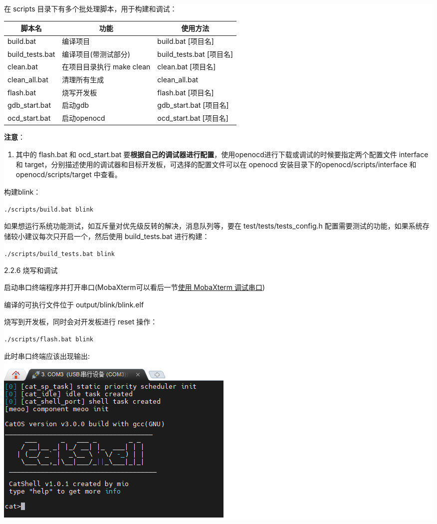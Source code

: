 在 scripts 目录下有多个批处理脚本，用于构建和调试：

| 脚本名        | 功能                      | 使用方法               |
| ------------- | ------------------------- | ---------------------- |
| build.bat     | 编译项目                  | build.bat [项目名]     |
| build_tests.bat| 编译项目(带测试部分)      | build_tests.bat [项目名]|
| clean.bat     | 在项目目录执行 make clean | clean.bat [项目名]     |
| clean_all.bat | 清理所有生成              | clean_all.bat          |
| flash.bat     | 烧写开发板                | flash.bat [项目名]     |
| gdb_start.bat | 启动gdb                   | gdb_start.bat [项目名] |
| ocd_start.bat | 启动openocd               | ocd_start.bat [项目名] |

**注意**：
1. 其中的 flash.bat 和 ocd_start.bat 要**根据自己的调试器进行配置**，使用openocd进行下载或调试的时候要指定两个配置文件 interface 和 target，分别描述使用的调试器和目标开发板，可选择的配置文件可以在 openocd 安装目录下的openocd/scripts/interface 和 openocd/scripts/target 中查看。

构建blink：
```bat
./scripts/build.bat blink
```
如果想运行系统功能测试，如互斥量对优先级反转的解决，消息队列等，要在 test/tests/tests_config.h 配置需要测试的功能，如果系统存储较小建议每次只开启一个，然后使用 build_tests.bat 进行构建：
```bat
./scripts/build_tests.bat blink
```

2.2.6 烧写和调试

启动串口终端程序并打开串口(MobaXterm可以看后一节[使用 MobaXterm 调试串口](#_use_mobaxterm))

编译的可执行文件位于 output/blink/blink.elf

烧写到开发板，同时会对开发板进行 reset 操作：
```bat
./scripts/flash.bat blink
```

此时串口终端应该出现输出:

![image-20250323123821008](README.assets/image-20250323123821008.png)


[contributors-shield]: https://img.shields.io/github/contributors/peach-1s-me/CatOS.svg?style=flat-square
[contributors-url]: https://github.com/peach-1s-me/CatOS/graphs/contributors
[forks-shield]: https://img.shields.io/github/forks/peach-1s-me/CatOS.svg?style=flat-square
[forks-url]: https://github.com/peach-1s-me/CatOS/network/members
[stars-shield]: https://img.shields.io/github/stars/peach-1s-me/CatOS.svg?style=flat-square
[stars-url]: https://github.com/peach-1s-me/CatOS/stargazers
[issues-shield]: https://img.shields.io/github/issues/peach-1s-me/CatOS.svg?style=flat-square
[issues-url]: https://img.shields.io/github/issues/peach-1s-me/CatOS.svg
[license-shield]: https://img.shields.io/github/license/peach-1s-me/CatOS.svg?style=flat-square
[license-url]: https://github.com/peach-1s-me/CatOS/blob/main/LICENSE